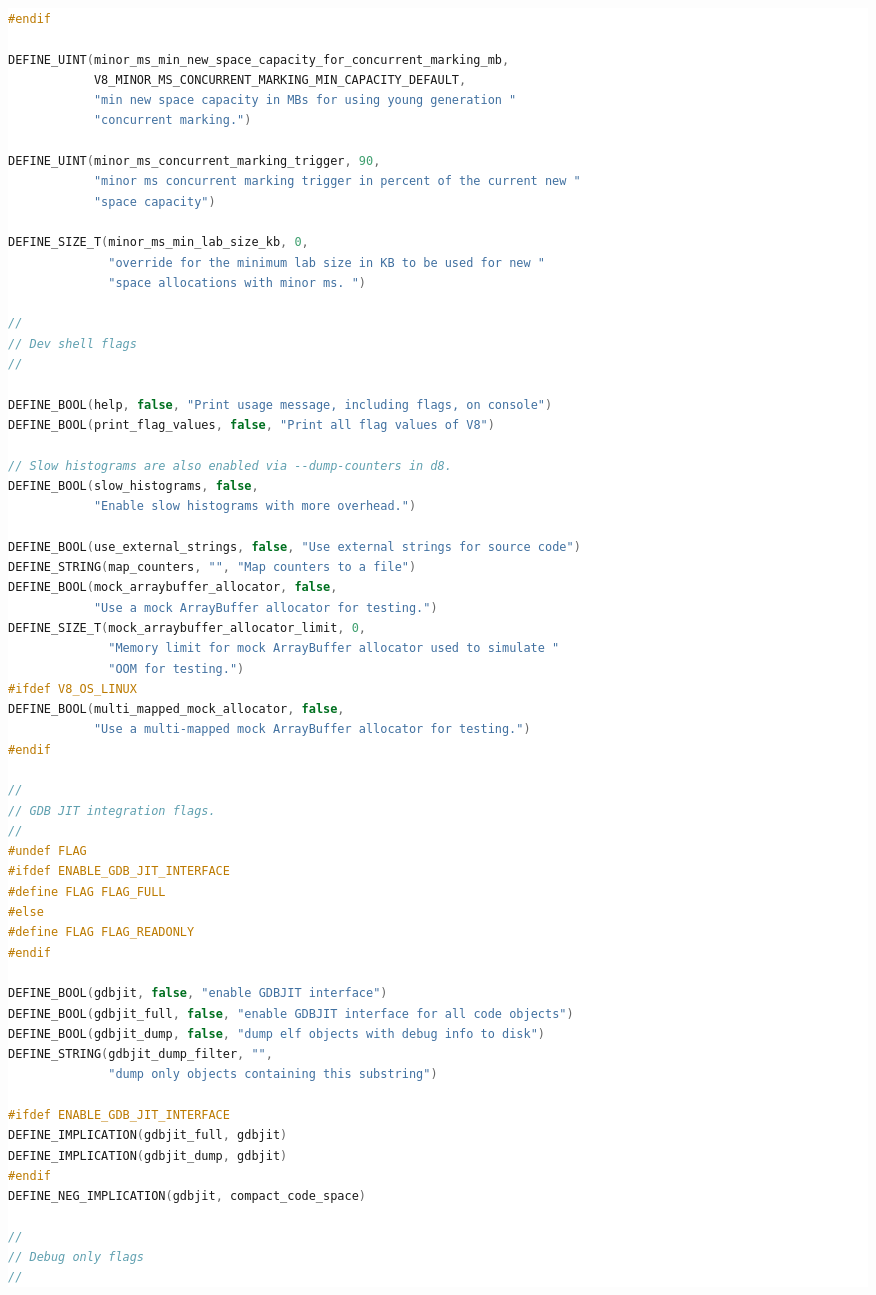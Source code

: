 ```c
#endif

DEFINE_UINT(minor_ms_min_new_space_capacity_for_concurrent_marking_mb,
            V8_MINOR_MS_CONCURRENT_MARKING_MIN_CAPACITY_DEFAULT,
            "min new space capacity in MBs for using young generation "
            "concurrent marking.")

DEFINE_UINT(minor_ms_concurrent_marking_trigger, 90,
            "minor ms concurrent marking trigger in percent of the current new "
            "space capacity")

DEFINE_SIZE_T(minor_ms_min_lab_size_kb, 0,
              "override for the minimum lab size in KB to be used for new "
              "space allocations with minor ms. ")

//
// Dev shell flags
//

DEFINE_BOOL(help, false, "Print usage message, including flags, on console")
DEFINE_BOOL(print_flag_values, false, "Print all flag values of V8")

// Slow histograms are also enabled via --dump-counters in d8.
DEFINE_BOOL(slow_histograms, false,
            "Enable slow histograms with more overhead.")

DEFINE_BOOL(use_external_strings, false, "Use external strings for source code")
DEFINE_STRING(map_counters, "", "Map counters to a file")
DEFINE_BOOL(mock_arraybuffer_allocator, false,
            "Use a mock ArrayBuffer allocator for testing.")
DEFINE_SIZE_T(mock_arraybuffer_allocator_limit, 0,
              "Memory limit for mock ArrayBuffer allocator used to simulate "
              "OOM for testing.")
#ifdef V8_OS_LINUX
DEFINE_BOOL(multi_mapped_mock_allocator, false,
            "Use a multi-mapped mock ArrayBuffer allocator for testing.")
#endif

//
// GDB JIT integration flags.
//
#undef FLAG
#ifdef ENABLE_GDB_JIT_INTERFACE
#define FLAG FLAG_FULL
#else
#define FLAG FLAG_READONLY
#endif

DEFINE_BOOL(gdbjit, false, "enable GDBJIT interface")
DEFINE_BOOL(gdbjit_full, false, "enable GDBJIT interface for all code objects")
DEFINE_BOOL(gdbjit_dump, false, "dump elf objects with debug info to disk")
DEFINE_STRING(gdbjit_dump_filter, "",
              "dump only objects containing this substring")

#ifdef ENABLE_GDB_JIT_INTERFACE
DEFINE_IMPLICATION(gdbjit_full, gdbjit)
DEFINE_IMPLICATION(gdbjit_dump, gdbjit)
#endif
DEFINE_NEG_IMPLICATION(gdbjit, compact_code_space)

//
// Debug only flags
//
```